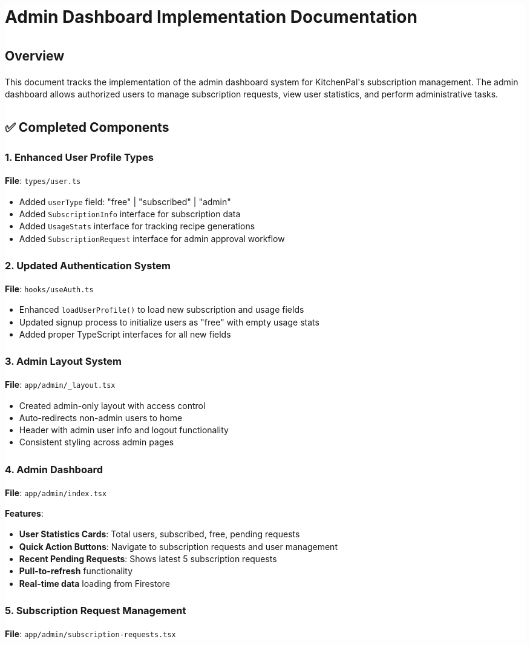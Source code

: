 # Admin Dashboard Implementation Documentation

## Overview

This document tracks the implementation of the admin dashboard system for KitchenPal's subscription management. The admin dashboard allows authorized users to manage subscription requests, view user statistics, and perform administrative tasks.

## ✅ Completed Components

### 1. Enhanced User Profile Types

**File**: `types/user.ts`

- Added `userType` field: "free" | "subscribed" | "admin"
- Added `SubscriptionInfo` interface for subscription data
- Added `UsageStats` interface for tracking recipe generations
- Added `SubscriptionRequest` interface for admin approval workflow

### 2. Updated Authentication System

**File**: `hooks/useAuth.ts`

- Enhanced `loadUserProfile()` to load new subscription and usage fields
- Updated signup process to initialize users as "free" with empty usage stats
- Added proper TypeScript interfaces for all new fields

### 3. Admin Layout System

**File**: `app/admin/_layout.tsx`

- Created admin-only layout with access control
- Auto-redirects non-admin users to home
- Header with admin user info and logout functionality
- Consistent styling across admin pages

### 4. Admin Dashboard

**File**: `app/admin/index.tsx`

**Features**:

- **User Statistics Cards**: Total users, subscribed, free, pending requests
- **Quick Action Buttons**: Navigate to subscription requests and user management
- **Recent Pending Requests**: Shows latest 5 subscription requests
- **Pull-to-refresh** functionality
- **Real-time data** loading from Firestore

### 5. Subscription Request Management

**File**: `app/admin/subscription-requests.tsx`
